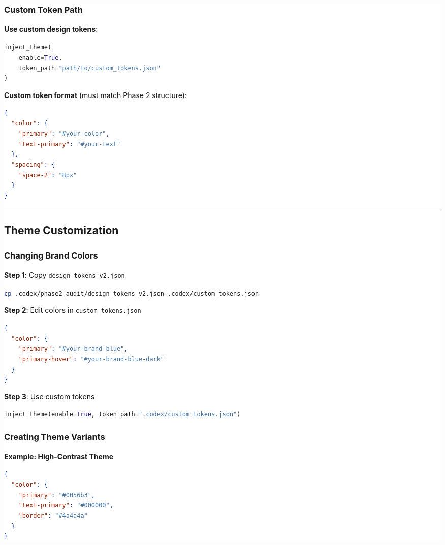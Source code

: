 ### Custom Token Path

**Use custom design tokens**:
```python
inject_theme(
    enable=True,
    token_path="path/to/custom_tokens.json"
)
```

**Custom token format** (must match Phase 2 structure):
```json
{
  "color": {
    "primary": "#your-color",
    "text-primary": "#your-text"
  },
  "spacing": {
    "space-2": "8px"
  }
}
```

---

## Theme Customization

### Changing Brand Colors

**Step 1**: Copy `design_tokens_v2.json`
```bash
cp .codex/phase2_audit/design_tokens_v2.json .codex/custom_tokens.json
```

**Step 2**: Edit colors in `custom_tokens.json`
```json
{
  "color": {
    "primary": "#your-brand-blue",
    "primary-hover": "#your-brand-blue-dark"
  }
}
```

**Step 3**: Use custom tokens
```python
inject_theme(enable=True, token_path=".codex/custom_tokens.json")
```

### Creating Theme Variants

**Example: High-Contrast Theme**
```json
{
  "color": {
    "primary": "#0056b3",
    "text-primary": "#000000",
    "border": "#4a4a4a"
  }
}
```
